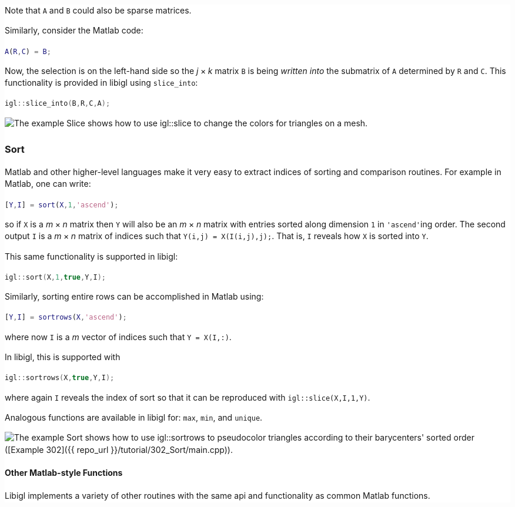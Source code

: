 Note that `A` and `B` could also be sparse matrices.

Similarly, consider the Matlab code:

```matlab
A(R,C) = B;
```

Now, the selection is on the left-hand side so the $j \times k$ matrix  `B` is
being _written into_ the submatrix of `A` determined by `R` and `C`. This
functionality is provided in libigl using `slice_into`:

```cpp
igl::slice_into(B,R,C,A);
```

![The example `Slice` shows how to use `igl::slice` to change the colors for triangles on a mesh.](images/decimated-knight-slice-color.png)

### Sort

Matlab and other higher-level languages make it very easy to extract indices of
sorting and comparison routines. For example in Matlab, one can write:

```matlab
[Y,I] = sort(X,1,'ascend');
```

so if `X` is a $m \times n$ matrix then `Y` will also be an $m \times n$ matrix
with entries sorted along dimension `1` in `'ascend'`ing order. The second
output `I` is a $m \times n$ matrix of indices such that `Y(i,j) =
X(I(i,j),j);`. That is, `I` reveals how `X` is sorted into `Y`.

This same functionality is supported in libigl:

```cpp
igl::sort(X,1,true,Y,I);
```

Similarly, sorting entire rows can be accomplished in Matlab using:

```matlab
[Y,I] = sortrows(X,'ascend');
```

where now `I` is a $m$ vector of indices such that `Y = X(I,:)`.

In libigl, this is supported with

```cpp
igl::sortrows(X,true,Y,I);
```
where again `I` reveals the index of sort so that it can be reproduced with
`igl::slice(X,I,1,Y)`.

Analogous functions are available in libigl for: `max`, `min`, and `unique`.

![The example `Sort` shows how to use `igl::sortrows` to pseudocolor triangles according to their barycenters' sorted order ([Example 302]({{ repo_url }}/tutorial/302_Sort/main.cpp)).](images/decimated-knight-sort-color.png)


#### Other Matlab-style Functions
Libigl implements a variety of other routines with the same api and
functionality as common Matlab functions.
